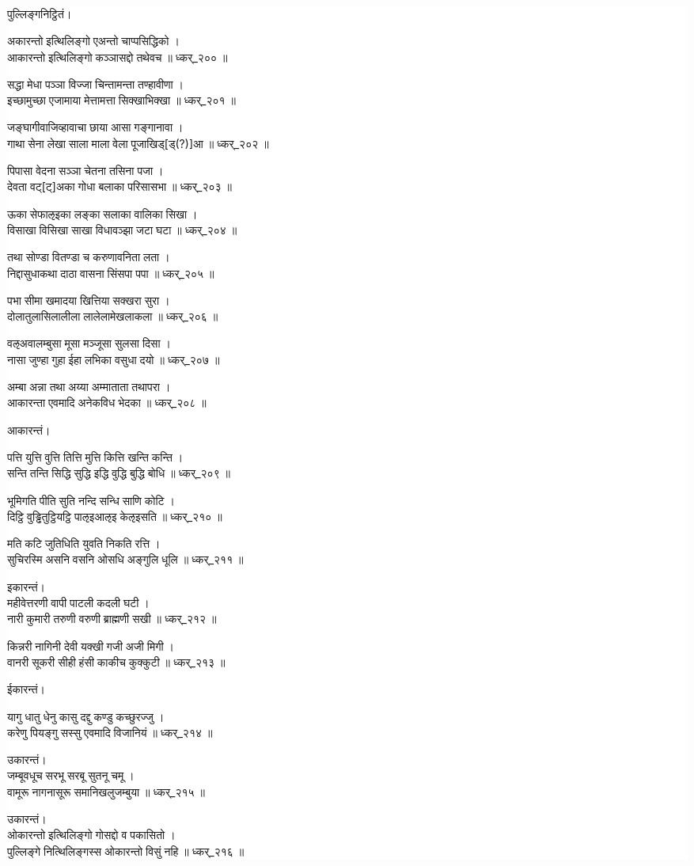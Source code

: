 पुल्लिङ्गनिट्ठितं।  
    
अकारन्तो इत्थिलिङ्गो एअन्तो चाप्पसिद्धिको ।  
आकारन्तो इत्थिलिङ्गो कञ्ञासद्दो तथेवच ॥ ध्कर्_२०० ॥  
    
सद्धा मेधा पञ्ञा विज्जा चिन्तामन्ता तण्हावीणा ।  
इच्छामुच्छा एजामाया मेत्तामत्ता सिक्खाभिक्खा ॥ ध्कर्_२०१ ॥  
    
जङ्घागीवाजिव्हावाचा छाया आसा गङ्गानावा ।  
गाथा सेना लेखा साला माला वेला पूजाखिड्[ड्(?)]आ ॥ ध्कर्_२०२ ॥  
    
पिपासा वेदना सञ्ञा चेतना तसिना पजा ।  
देवता वट्[ट्]अका गोधा बलाका परिसासभा ॥ ध्कर्_२०३ ॥  
    
ऊका सेफाऌइका लङ्का सलाका वालिका सिखा ।  
विसाखा विसिखा साखा विधावञ्झा जटा घटा ॥ ध्कर्_२०४ ॥  
    
तथा सोण्डा वितण्डा च करुणावनिता लता ।  
निद्दासुधाकथा दाठा वासना सिंसपा पपा ॥ ध्कर्_२०५ ॥  
    
पभा सीमा खमादया खित्तिया सक्खरा सुरा ।  
दोलातुलासिलालीला लालेलामेखलाकला ॥ ध्कर्_२०६ ॥  
    
वऌअवालम्बुसा मूसा मञ्जूसा सुलसा दिसा ।  
नासा जुण्हा गुहा ईहा लभिका वसुधा दयो ॥ ध्कर्_२०७ ॥  
    
अम्बा अन्ना तथा अय्या अम्माताता तथापरा ।  
आकारन्ता एवमादि अनेकविध भेदका ॥ ध्कर्_२०८ ॥  
    
आकारन्तं।  
    
पत्ति युत्ति वुत्ति तित्ति मुत्ति कित्ति खन्ति कन्ति ।  
सन्ति तन्ति सिद्धि सुद्धि इद्धि वुद्धि बुद्धि बोधि ॥ ध्कर्_२०९ ॥  
    
भूमिगति पीति सुति नन्दि सन्धि साणि कोटि ।  
दिट्ठि वुड्ढितुट्ठियट्ठि पाऌइआऌइ केऌइसति ॥ ध्कर्_२१० ॥  
    
मति कटि जुतिधिति युवति निकति रत्ति ।  
सुचिरस्मि असनि वसनि ओसधि अङ्गुलि धूलि ॥ ध्कर्_२११ ॥  
    
इकारन्तं।  
महीवेत्तरणी वापी पाटली कदली घटी ।  
नारी कुमारी तरुणी वरुणी ब्राह्मणी सखी ॥ ध्कर्_२१२ ॥  
    
किन्नरी नागिनी देवी यक्खी गजी अजी मिगी ।  
वानरी सूकरी सीही हंसी काकीच कुक्कुटी ॥ ध्कर्_२१३ ॥  
    
    
ईकारन्तं।  
    
यागु धातु धेनु कासु दद्दु कण्डु कच्छुरज्जु ।  
करेणु पियङ्गु सस्सु एवमादि विजानियं ॥ ध्कर्_२१४ ॥  
    
उकारन्तं।  
जम्बूवधूच सरभू सरबू सुतनू चमू ।  
वामूरू नागनासूरू समानिखलुजम्बुया ॥ ध्कर्_२१५ ॥  
    
उकारन्तं।  
ओकारन्तो इत्थिलिङ्गो गोसद्दो व पकासितो ।  
पुल्लिङ्गे नित्थिलिङ्गस्स ओकारन्तो विसुं नहि ॥ ध्कर्_२१६ ॥  
    